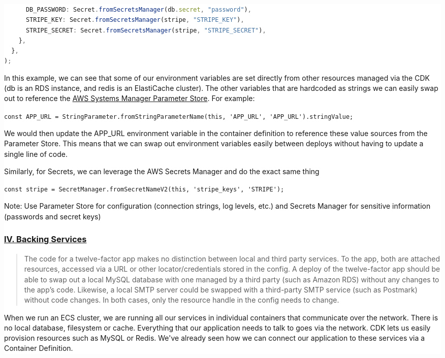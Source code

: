 ```javascript
      DB_PASSWORD: Secret.fromSecretsManager(db.secret, "password"),
      STRIPE_KEY: Secret.fromSecretsManager(stripe, "STRIPE_KEY"),
      STRIPE_SECRET: Secret.fromSecretsManager(stripe, "STRIPE_SECRET"),
    },
  },
);
```

In this example, we can see that some of our environment variables are set directly from other resources managed via
the CDK (db is an RDS instance, and redis is an ElastiCache cluster). The other variables that are hardcoded as
strings we can easily swap out to reference the
[AWS Systems Manager Parameter Store](https://docs.aws.amazon.com/systems-manager/latest/userguide/systems-manager-parameter-store.html).
For example:

    const APP_URL = StringParameter.fromStringParameterName(this, 'APP_URL', 'APP_URL').stringValue;

We would then update the APP_URL environment variable in the container definition to reference these value sources
from the Parameter Store. This means that we can swap out environment variables easily between deploys without
having to update a single line of code.

Similarly, for Secrets, we can leverage the AWS Secrets Manager and do the exact same thing

    const stripe = SecretManager.fromSecretNameV2(this, 'stripe_keys', 'STRIPE');

Note: Use Parameter Store for configuration (connection strings, log levels, etc.) and Secrets Manager for sensitive
information (passwords and secret keys)

### [IV. Backing Services](https://12factor.net/backing-services)

> The code for a twelve-factor app makes no distinction between local and third party services. To the app, both are
> attached resources, accessed via a URL or other locator/credentials stored in the config. A deploy of the
> twelve-factor app should be able to swap out a local MySQL database with one managed by a third party (such as
> Amazon RDS) without any changes to the app’s code. Likewise, a local SMTP server could be swapped with a
> third-party SMTP service (such as Postmark) without code changes. In both cases, only the resource handle in the
> config needs to change.

When we run an ECS cluster, we are running all our services in individual containers that communicate over the
network. There is no local database, filesystem or cache. Everything that our application needs to talk to goes via
the network. CDK lets us easily provision resources such as MySQL or Redis. We've already seen how we can connect
our application to these services via a Container Definition.
